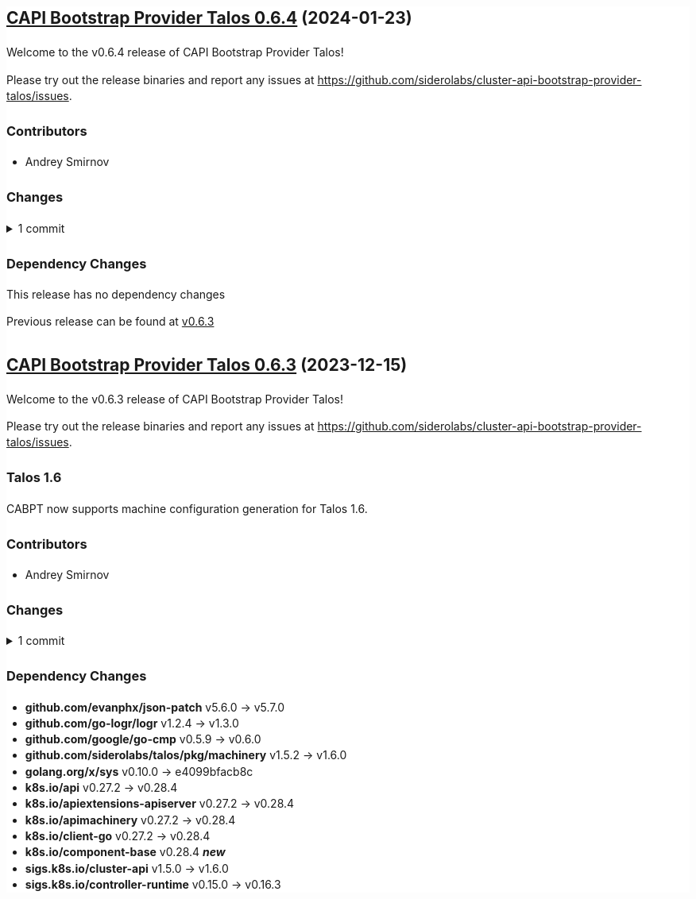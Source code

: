 ## [CAPI Bootstrap Provider Talos 0.6.4](https://github.com/siderolabs/cluster-api-bootstrap-provider-talos/releases/tag/v0.6.4) (2024-01-23)

Welcome to the v0.6.4 release of CAPI Bootstrap Provider Talos!



Please try out the release binaries and report any issues at
https://github.com/siderolabs/cluster-api-bootstrap-provider-talos/issues.

### Contributors

* Andrey Smirnov

### Changes
<details><summary>1 commit</summary></details>

### Dependency Changes

This release has no dependency changes

Previous release can be found at [v0.6.3](https://github.com/siderolabs/cluster-api-bootstrap-provider-talos/releases/tag/v0.6.3)

## [CAPI Bootstrap Provider Talos 0.6.3](https://github.com/siderolabs/cluster-api-bootstrap-provider-talos/releases/tag/v0.6.3) (2023-12-15)

Welcome to the v0.6.3 release of CAPI Bootstrap Provider Talos!



Please try out the release binaries and report any issues at
https://github.com/siderolabs/cluster-api-bootstrap-provider-talos/issues.

### Talos 1.6

CABPT now supports machine configuration generation for Talos 1.6.


### Contributors

* Andrey Smirnov

### Changes
<details><summary>1 commit</summary></details>

### Dependency Changes

* **github.com/evanphx/json-patch**              v5.6.0 -> v5.7.0
* **github.com/go-logr/logr**                    v1.2.4 -> v1.3.0
* **github.com/google/go-cmp**                   v0.5.9 -> v0.6.0
* **github.com/siderolabs/talos/pkg/machinery**  v1.5.2 -> v1.6.0
* **golang.org/x/sys**                           v0.10.0 -> e4099bfacb8c
* **k8s.io/api**                                 v0.27.2 -> v0.28.4
* **k8s.io/apiextensions-apiserver**             v0.27.2 -> v0.28.4
* **k8s.io/apimachinery**                        v0.27.2 -> v0.28.4
* **k8s.io/client-go**                           v0.27.2 -> v0.28.4
* **k8s.io/component-base**                      v0.28.4 **_new_**
* **sigs.k8s.io/cluster-api**                    v1.5.0 -> v1.6.0
* **sigs.k8s.io/controller-runtime**             v0.15.0 -> v0.16.3
